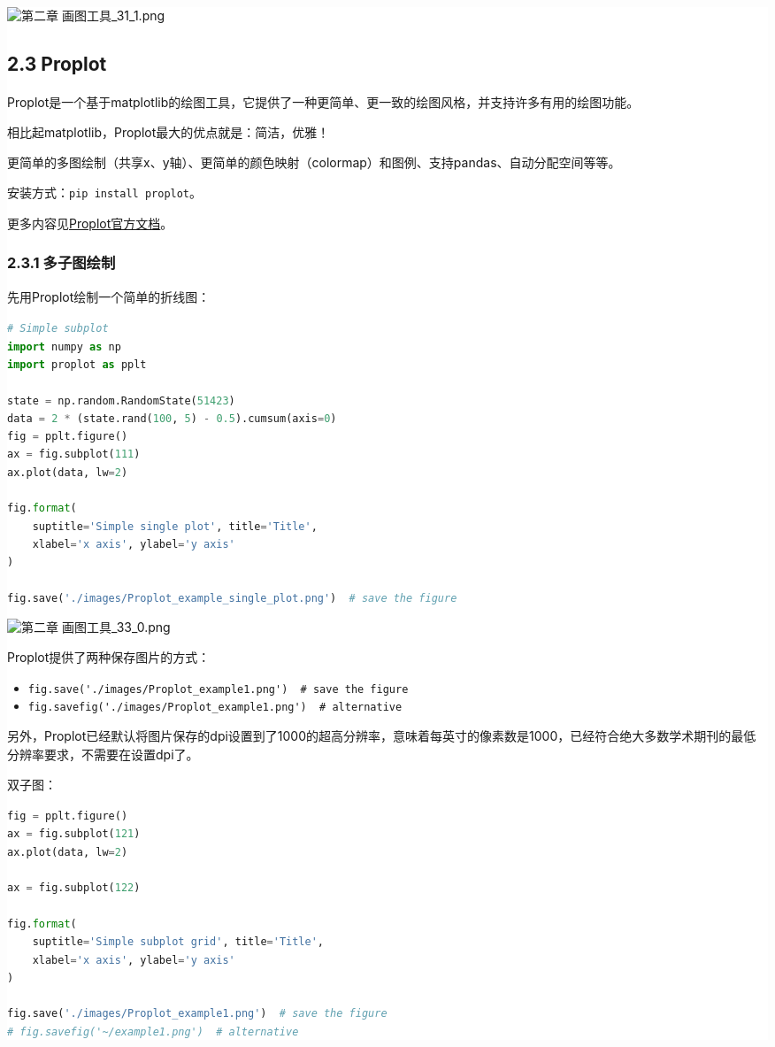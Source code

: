 ![第二章 画图工具_31_1.png](https://img-blog.csdnimg.cn/img_convert/df2b8ad07a3c153a22d3f2e7d107f024.png)


## 2.3 Proplot
Proplot是一个基于matplotlib的绘图工具，它提供了一种更简单、更一致的绘图风格，并支持许多有用的绘图功能。

相比起matplotlib，Proplot最大的优点就是：简洁，优雅！

更简单的多图绘制（共享x、y轴）、更简单的颜色映射（colormap）和图例、支持pandas、自动分配空间等等。

安装方式：`pip install proplot`。

更多内容见[Proplot官方文档](https://proplot.readthedocs.io/en/latest/)。

### 2.3.1 多子图绘制
先用Proplot绘制一个简单的折线图：



```python
# Simple subplot
import numpy as np
import proplot as pplt

state = np.random.RandomState(51423)
data = 2 * (state.rand(100, 5) - 0.5).cumsum(axis=0)
fig = pplt.figure()
ax = fig.subplot(111)
ax.plot(data, lw=2)

fig.format(
    suptitle='Simple single plot', title='Title',
    xlabel='x axis', ylabel='y axis'
)

fig.save('./images/Proplot_example_single_plot.png')  # save the figure
```

![第二章 画图工具_33_0.png](https://img-blog.csdnimg.cn/img_convert/7162ad75ca6f9d9e66c6e14abfd2ee2a.png)
    


Proplot提供了两种保存图片的方式：
- `fig.save('./images/Proplot_example1.png')  # save the figure`
- `fig.savefig('./images/Proplot_example1.png')  # alternative`

另外，Proplot已经默认将图片保存的dpi设置到了1000的超高分辨率，意味着每英寸的像素数是1000，已经符合绝大多数学术期刊的最低分辨率要求，不需要在设置dpi了。

双子图：


```python
fig = pplt.figure()
ax = fig.subplot(121)
ax.plot(data, lw=2)

ax = fig.subplot(122)

fig.format(
    suptitle='Simple subplot grid', title='Title',
    xlabel='x axis', ylabel='y axis'
)

fig.save('./images/Proplot_example1.png')  # save the figure
# fig.savefig('~/example1.png')  # alternative
```
